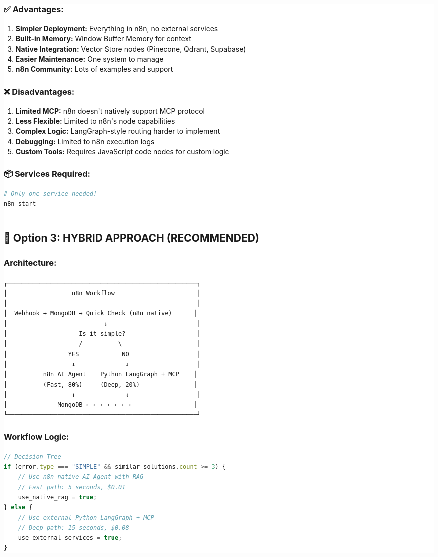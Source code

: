 ### ✅ Advantages:
1. **Simpler Deployment:** Everything in n8n, no external services
2. **Built-in Memory:** Window Buffer Memory for context
3. **Native Integration:** Vector Store nodes (Pinecone, Qdrant, Supabase)
4. **Easier Maintenance:** One system to manage
5. **n8n Community:** Lots of examples and support

### ❌ Disadvantages:
1. **Limited MCP:** n8n doesn't natively support MCP protocol
2. **Less Flexible:** Limited to n8n's node capabilities
3. **Complex Logic:** LangGraph-style routing harder to implement
4. **Debugging:** Limited to n8n execution logs
5. **Custom Tools:** Requires JavaScript code nodes for custom logic

### 📦 Services Required:
```bash
# Only one service needed!
n8n start
```

---

## 🎯 Option 3: HYBRID APPROACH (RECOMMENDED)

### Architecture:
```
┌─────────────────────────────────────────────────────┐
│                  n8n Workflow                       │
│                                                     │
│  Webhook → MongoDB → Quick Check (n8n native)      │
│                           ↓                         │
│                    Is it simple?                    │
│                    /          \                     │
│                 YES            NO                   │
│                  ↓              ↓                   │
│          n8n AI Agent    Python LangGraph + MCP    │
│          (Fast, 80%)     (Deep, 20%)               │
│                  ↓              ↓                   │
│              MongoDB ← ← ← ← ← ← ←                 │
└─────────────────────────────────────────────────────┘
```

### Workflow Logic:
```javascript
// Decision Tree
if (error.type === "SIMPLE" && similar_solutions.count >= 3) {
    // Use n8n native AI Agent with RAG
    // Fast path: 5 seconds, $0.01
    use_native_rag = true;
} else {
    // Use external Python LangGraph + MCP
    // Deep path: 15 seconds, $0.08
    use_external_services = true;
}
```

